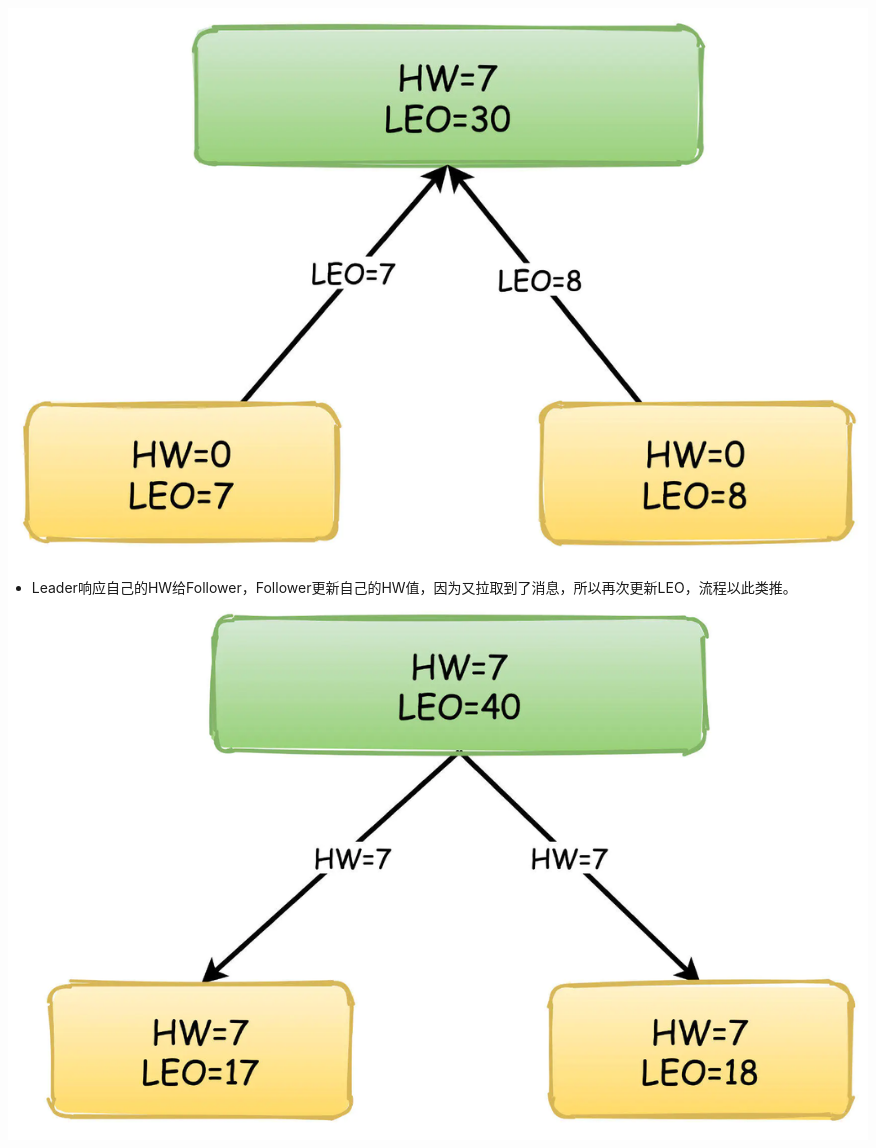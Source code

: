   ![avatar](./image/kafka11.png)
- Leader响应自己的HW给Follower，Follower更新自己的HW值，因为又拉取到了消息，所以再次更新LEO，流程以此类推。
  ![avatar](./image/kafka12.png)

